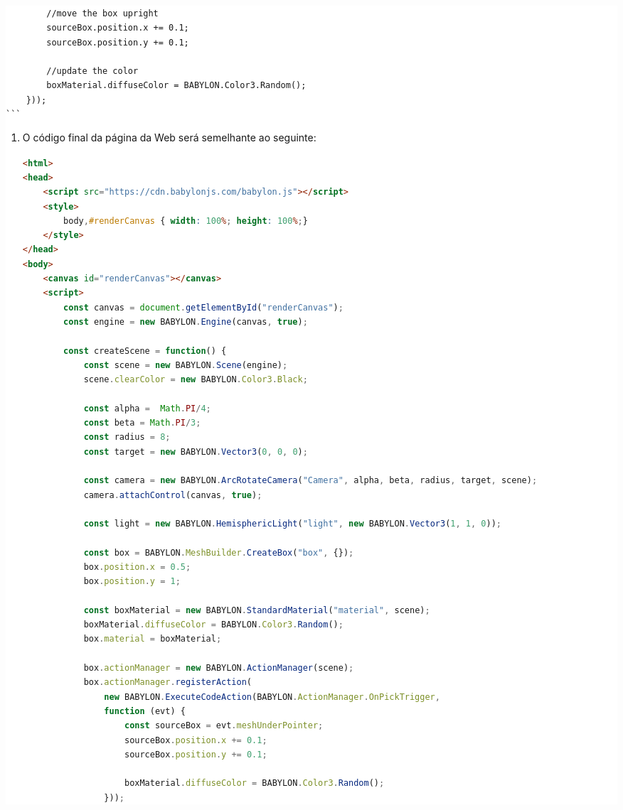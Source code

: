             //move the box upright
            sourceBox.position.x += 0.1;
            sourceBox.position.y += 0.1;

            //update the color
            boxMaterial.diffuseColor = BABYLON.Color3.Random();
        }));
    ```

1. O código final da página da Web será semelhante ao seguinte:

    ```html
    <html>
    <head>
        <script src="https://cdn.babylonjs.com/babylon.js"></script>
        <style>
            body,#renderCanvas { width: 100%; height: 100%;}
        </style>
    </head>
    <body>
        <canvas id="renderCanvas"></canvas>
        <script>
            const canvas = document.getElementById("renderCanvas");
            const engine = new BABYLON.Engine(canvas, true);
            
            const createScene = function() {
                const scene = new BABYLON.Scene(engine);
                scene.clearColor = new BABYLON.Color3.Black;
                
                const alpha =  Math.PI/4;
                const beta = Math.PI/3;
                const radius = 8;
                const target = new BABYLON.Vector3(0, 0, 0);
                
                const camera = new BABYLON.ArcRotateCamera("Camera", alpha, beta, radius, target, scene);
                camera.attachControl(canvas, true);
                
                const light = new BABYLON.HemisphericLight("light", new BABYLON.Vector3(1, 1, 0));
                
                const box = BABYLON.MeshBuilder.CreateBox("box", {});
                box.position.x = 0.5;
                box.position.y = 1;

                const boxMaterial = new BABYLON.StandardMaterial("material", scene);
                boxMaterial.diffuseColor = BABYLON.Color3.Random();
                box.material = boxMaterial;
 
                box.actionManager = new BABYLON.ActionManager(scene);
                box.actionManager.registerAction(
                    new BABYLON.ExecuteCodeAction(BABYLON.ActionManager.OnPickTrigger, 
                    function (evt) {
                        const sourceBox = evt.meshUnderPointer;
                        sourceBox.position.x += 0.1;
                        sourceBox.position.y += 0.1;

                        boxMaterial.diffuseColor = BABYLON.Color3.Random();
                    }));
